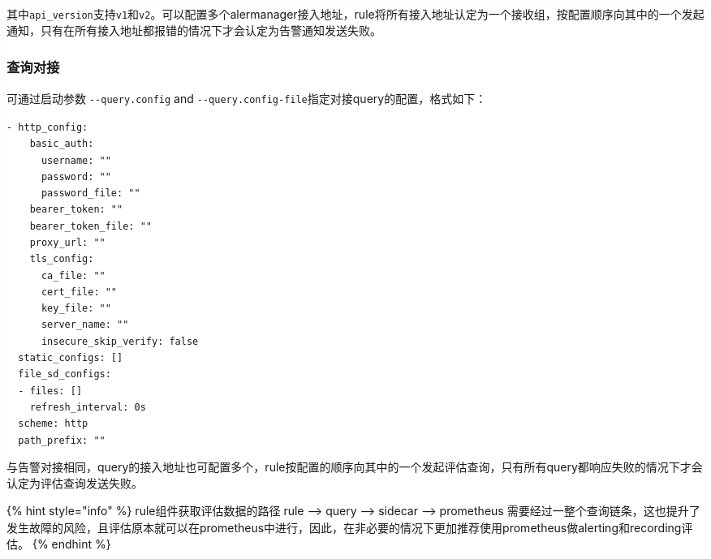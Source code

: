 其中`api_version`支持`v1`和`v2`。可以配置多个alermanager接入地址，rule将所有接入地址认定为一个接收组，按配置顺序向其中的一个发起通知，只有在所有接入地址都报错的情况下才会认定为告警通知发送失败。

### 查询对接

可通过启动参数 `--query.config` and `--query.config-file`指定对接query的配置，格式如下：

```text
- http_config:
    basic_auth:
      username: ""
      password: ""
      password_file: ""
    bearer_token: ""
    bearer_token_file: ""
    proxy_url: ""
    tls_config:
      ca_file: ""
      cert_file: ""
      key_file: ""
      server_name: ""
      insecure_skip_verify: false
  static_configs: []
  file_sd_configs:
  - files: []
    refresh_interval: 0s
  scheme: http
  path_prefix: ""
```

与告警对接相同，query的接入地址也可配置多个，rule按配置的顺序向其中的一个发起评估查询，只有所有query都响应失败的情况下才会认定为评估查询发送失败。

{% hint style="info" %}
rule组件获取评估数据的路径 rule --&gt; query --&gt; sidecar --&gt; prometheus 需要经过一整个查询链条，这也提升了发生故障的风险，且评估原本就可以在prometheus中进行，因此，在非必要的情况下更加推荐使用prometheus做alerting和recording评估。
{% endhint %}

